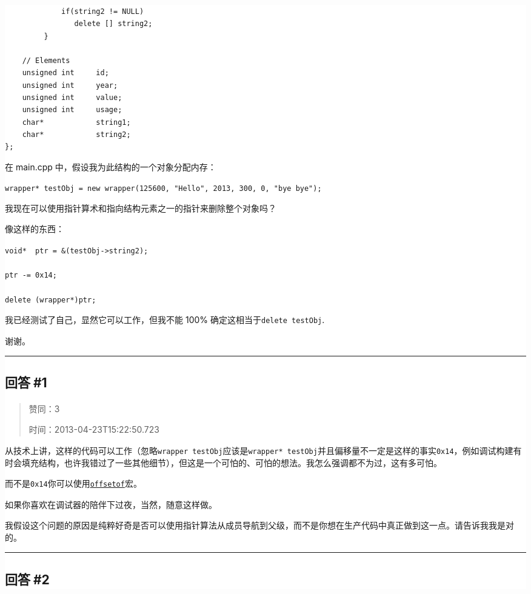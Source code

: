 ```
             if(string2 != NULL) 
                delete [] string2;
         }

    // Elements
    unsigned int     id;         
    unsigned int     year;       
    unsigned int     value;     
    unsigned int     usage; 
    char*            string1;    
    char*            string2;   
}; 
```

在 main.cpp 中，假设我为此结构的一个对象分配内存：

```
wrapper* testObj = new wrapper(125600, "Hello", 2013, 300, 0, "bye bye"); 
```

我现在可以使用指针算术和指向结构元素之一的指针来删除整个对象吗？

像这样的东西：

```
void*  ptr = &(testObj->string2);

ptr -= 0x14;

delete (wrapper*)ptr; 
```

我已经测试了自己，显然它可以工作，但我不能 100% 确定这相当于`delete testObj`.

谢谢。

* * *

## 回答 #1

> 赞同：3
> 
> 时间：2013-04-23T15:22:50.723

从技术上讲，这样的代码可以工作（忽略`wrapper testObj`应该是`wrapper* testObj`并且偏移量不一定是这样的事实`0x14`，例如调试构建有时会填充结构，也许我错过了一些其他细节），但这是一个可怕的、可怕的想法。我怎么强调都不为过，这有多可怕。

而不是`0x14`你可以使用[`offsetof`](http://www.cplusplus.com/reference/cstddef/offsetof/)宏。

如果你喜欢在调试器的陪伴下过夜，当然，随意这样做。

我假设这个问题的原因是纯粹好奇是否可以使用指针算法从成员导航到父级，而不是你想在生产代码中真正做到这一点。请告诉我我是对的。

* * *

## 回答 #2
